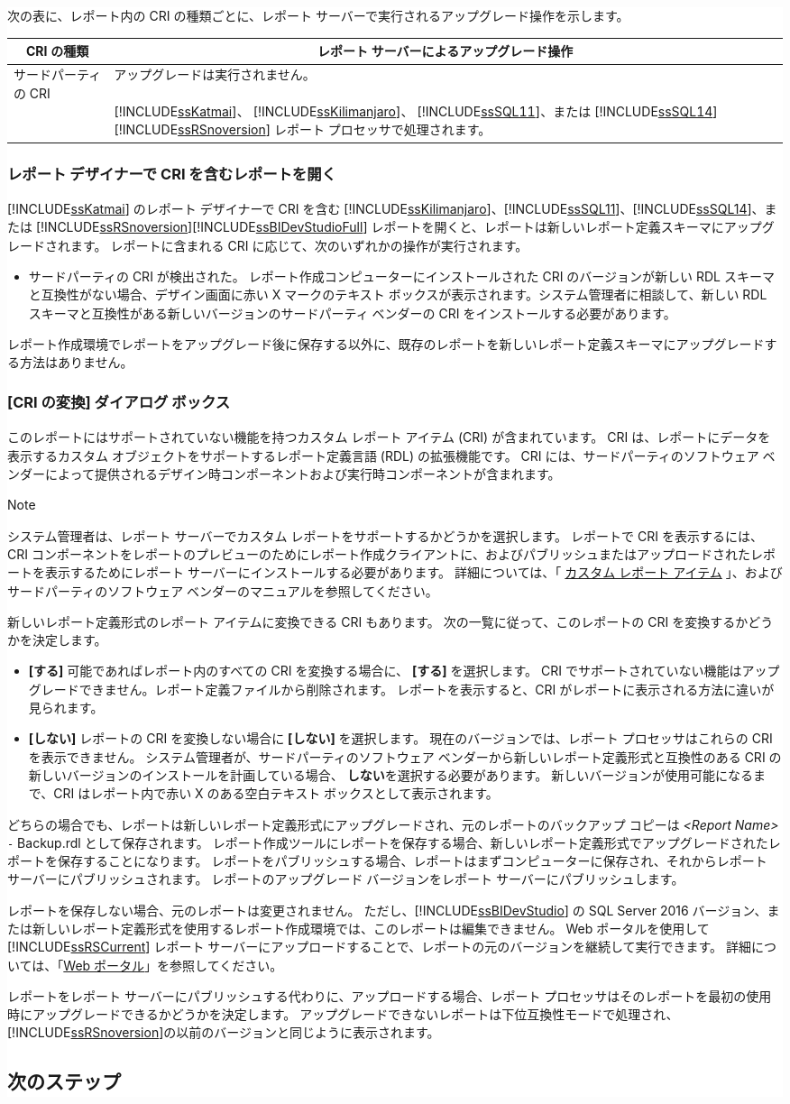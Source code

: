  次の表に、レポート内の CRI の種類ごとに、レポート サーバーで実行されるアップグレード操作を示します。  
  
|CRI の種類|レポート サーバーによるアップグレード操作|  
|--------------|----------------------------------|  
|サードパーティの CRI|アップグレードは実行されません。<br /><br /> [!INCLUDE[ssKatmai](../../includes/sskatmai-md.md)]、 [!INCLUDE[ssKilimanjaro](../../includes/sskilimanjaro-md.md)]、 [!INCLUDE[ssSQL11](../../includes/sssql11-md.md)]、または [!INCLUDE[ssSQL14](../../includes/sssql14-md.md)][!INCLUDE[ssRSnoversion](../../includes/ssrsnoversion-md.md)] レポート プロセッサで処理されます。|  
  
###  <a name="opening-a-report-with-cris-in-report-designer"></a><a name="OpeningaReport"></a> レポート デザイナーで CRI を含むレポートを開く  
 [!INCLUDE[ssKatmai](../../includes/sskatmai-md.md)] のレポート デザイナーで CRI を含む [!INCLUDE[ssKilimanjaro](../../includes/sskilimanjaro-md.md)]、[!INCLUDE[ssSQL11](../../includes/sssql11-md.md)]、[!INCLUDE[ssSQL14](../../includes/sssql14-md.md)]、または [!INCLUDE[ssRSnoversion](../../includes/ssrsnoversion-md.md)][!INCLUDE[ssBIDevStudioFull](../../includes/ssbidevstudiofull-md.md)] レポートを開くと、レポートは新しいレポート定義スキーマにアップグレードされます。 レポートに含まれる CRI に応じて、次のいずれかの操作が実行されます。  
  
-   サードパーティの CRI が検出された。 レポート作成コンピューターにインストールされた CRI のバージョンが新しい RDL スキーマと互換性がない場合、デザイン画面に赤い X マークのテキスト ボックスが表示されます。システム管理者に相談して、新しい RDL スキーマと互換性がある新しいバージョンのサードパーティ ベンダーの CRI をインストールする必要があります。  
  
 レポート作成環境でレポートをアップグレード後に保存する以外に、既存のレポートを新しいレポート定義スキーマにアップグレードする方法はありません。  
  
###  <a name="convert-cri-dialog-box"></a><a name="bkmk_convertCRIdialog"></a> [CRI の変換] ダイアログ ボックス  
 このレポートにはサポートされていない機能を持つカスタム レポート アイテム (CRI) が含まれています。 CRI は、レポートにデータを表示するカスタム オブジェクトをサポートするレポート定義言語 (RDL) の拡張機能です。 CRI には、サードパーティのソフトウェア ベンダーによって提供されるデザイン時コンポーネントおよび実行時コンポーネントが含まれます。  
  
> [!NOTE]  
>  システム管理者は、レポート サーバーでカスタム レポートをサポートするかどうかを選択します。 レポートで CRI を表示するには、CRI コンポーネントをレポートのプレビューのためにレポート作成クライアントに、およびパブリッシュまたはアップロードされたレポートを表示するためにレポート サーバーにインストールする必要があります。 詳細については、「 [カスタム レポート アイテム](../../reporting-services/custom-report-items/custom-report-items.md) 」、およびサードパーティのソフトウェア ベンダーのマニュアルを参照してください。  
  
 新しいレポート定義形式のレポート アイテムに変換できる CRI もあります。 次の一覧に従って、このレポートの CRI を変換するかどうかを決定します。  
  
-   **[する]** 可能であればレポート内のすべての CRI を変換する場合に、 **[する]** を選択します。 CRI でサポートされていない機能はアップグレードできません。レポート定義ファイルから削除されます。 レポートを表示すると、CRI がレポートに表示される方法に違いが見られます。  
  
-   **[しない]** レポートの CRI を変換しない場合に **[しない]** を選択します。 現在のバージョンでは、レポート プロセッサはこれらの CRI を表示できません。 システム管理者が、サードパーティのソフトウェア ベンダーから新しいレポート定義形式と互換性のある CRI の新しいバージョンのインストールを計画している場合、 **しない**を選択する必要があります。 新しいバージョンが使用可能になるまで、CRI はレポート内で赤い X のある空白テキスト ボックスとして表示されます。  
  
 どちらの場合でも、レポートは新しいレポート定義形式にアップグレードされ、元のレポートのバックアップ コピーは *\<Report Name>* `-` Backup.rdl として保存されます。 レポート作成ツールにレポートを保存する場合、新しいレポート定義形式でアップグレードされたレポートを保存することになります。 レポートをパブリッシュする場合、レポートはまずコンピューターに保存され、それからレポート サーバーにパブリッシュされます。 レポートのアップグレード バージョンをレポート サーバーにパブリッシュします。  
  
 レポートを保存しない場合、元のレポートは変更されません。 ただし、[!INCLUDE[ssBIDevStudio](../../includes/ssbidevstudio-md.md)] の SQL Server 2016 バージョン、または新しいレポート定義形式を使用するレポート作成環境では、このレポートは編集できません。 Web ポータルを使用して [!INCLUDE[ssRSCurrent](../../includes/ssrscurrent-md.md)] レポート サーバーにアップロードすることで、レポートの元のバージョンを継続して実行できます。 詳細については、「[Web ポータル](../../reporting-services/web-portal-ssrs-native-mode.md)」を参照してください。  
  
 レポートをレポート サーバーにパブリッシュする代わりに、アップロードする場合、レポート プロセッサはそのレポートを最初の使用時にアップグレードできるかどうかを決定します。 アップグレードできないレポートは下位互換性モードで処理され、 [!INCLUDE[ssRSnoversion](../../includes/ssrsnoversion-md.md)]の以前のバージョンと同じように表示されます。  

## <a name="next-steps"></a>次のステップ
